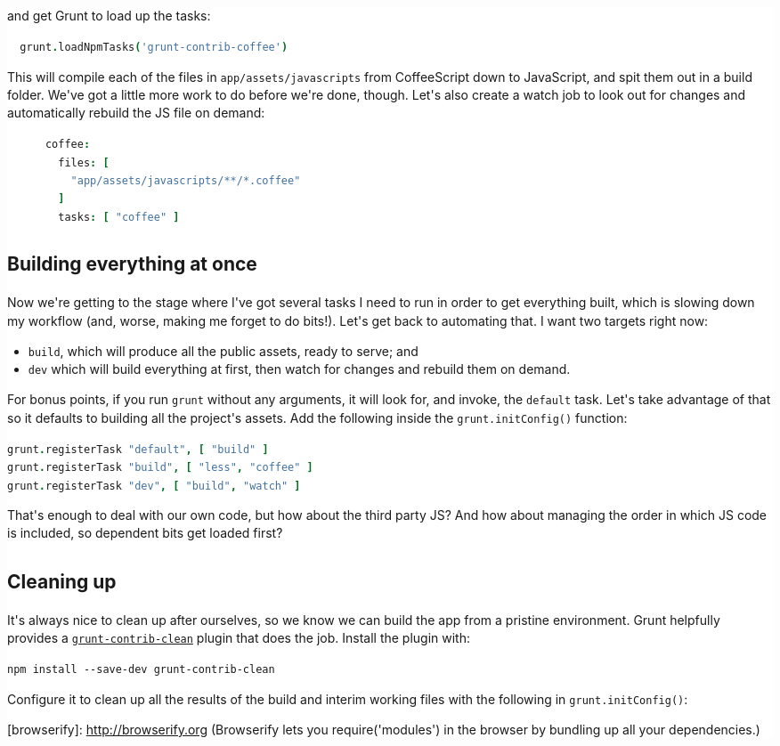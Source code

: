 and get Grunt to load up the tasks:

```coffeescript
  grunt.loadNpmTasks('grunt-contrib-coffee')
```

This will compile each of the files in `app/assets/javascripts` from
CoffeeScript down to JavaScript, and spit them out in a build folder. We've got
a little more work to do before we're done, though. Let's also create a watch
job to look out for changes and automatically rebuild the JS file on demand:

```coffeescript
      coffee:
        files: [
          "app/assets/javascripts/**/*.coffee"
        ]
        tasks: [ "coffee" ]
```

## Building everything at once

Now we're getting to the stage where I've got several tasks I need to run in
order to get everything built, which is slowing down my workflow (and, worse,
making me forget to do bits!). Let's get back to automating that. I want two
targets right now:

* `build`, which will produce all the public assets, ready to serve; and
* `dev` which will build everything at first, then watch for changes and rebuild them on demand.

For bonus points, if you run `grunt` without any arguments, it will look for,
and invoke, the `default` task. Let's take advantage of that so it defaults to
building all the project's assets. Add the following inside the
`grunt.initConfig()` function:

```coffeescript
grunt.registerTask "default", [ "build" ]
grunt.registerTask "build", [ "less", "coffee" ]
grunt.registerTask "dev", [ "build", "watch" ]
```

That's enough to deal with our own code, but how about the third party JS? And
how about managing the order in which JS code is included, so dependent bits
get loaded first?

## Cleaning up

It's always nice to clean up after ourselves, so we know we can build the app
from a pristine environment. Grunt helpfully provides a
[`grunt-contrib-clean`](https://github.com/gruntjs/grunt-contrib-clean) plugin
that does the job. Install the plugin with:

    npm install --save-dev grunt-contrib-clean

Configure it to clean up all the results of the build and interim working files
with the following in `grunt.initConfig()`:


[bootstrap]: <http://getbootstrap.com/> (Twitter Bootstrap: The most popular front-end framework for developing responsive, mobile first projects on the web)
[jquery]: <http://jquery.com> (jQuery: Write less, do more)
[bower]: <http://bower.io> (Bower: A package manager for the web)
[npm]: <https://www.npmjs.org> (Node Package Manager)
[nodejs]: <http://nodejs.org> (NodeJS)
[homebrew]: <http://brew.sh> (Homebrew: The missing package manager for OS X)
[coffeescript]: <http://coffeescript.org> (CoffeeScript: a little language that compiles into JavaScript)
[browserify]: <http://browserify.org> (Browserify lets you require('modules') in the browser by bundling up all your dependencies.)